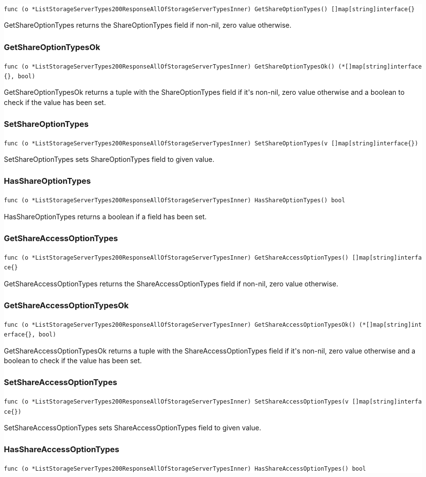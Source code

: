 `func (o *ListStorageServerTypes200ResponseAllOfStorageServerTypesInner) GetShareOptionTypes() []map[string]interface{}`

GetShareOptionTypes returns the ShareOptionTypes field if non-nil, zero value otherwise.

### GetShareOptionTypesOk

`func (o *ListStorageServerTypes200ResponseAllOfStorageServerTypesInner) GetShareOptionTypesOk() (*[]map[string]interface{}, bool)`

GetShareOptionTypesOk returns a tuple with the ShareOptionTypes field if it's non-nil, zero value otherwise
and a boolean to check if the value has been set.

### SetShareOptionTypes

`func (o *ListStorageServerTypes200ResponseAllOfStorageServerTypesInner) SetShareOptionTypes(v []map[string]interface{})`

SetShareOptionTypes sets ShareOptionTypes field to given value.

### HasShareOptionTypes

`func (o *ListStorageServerTypes200ResponseAllOfStorageServerTypesInner) HasShareOptionTypes() bool`

HasShareOptionTypes returns a boolean if a field has been set.

### GetShareAccessOptionTypes

`func (o *ListStorageServerTypes200ResponseAllOfStorageServerTypesInner) GetShareAccessOptionTypes() []map[string]interface{}`

GetShareAccessOptionTypes returns the ShareAccessOptionTypes field if non-nil, zero value otherwise.

### GetShareAccessOptionTypesOk

`func (o *ListStorageServerTypes200ResponseAllOfStorageServerTypesInner) GetShareAccessOptionTypesOk() (*[]map[string]interface{}, bool)`

GetShareAccessOptionTypesOk returns a tuple with the ShareAccessOptionTypes field if it's non-nil, zero value otherwise
and a boolean to check if the value has been set.

### SetShareAccessOptionTypes

`func (o *ListStorageServerTypes200ResponseAllOfStorageServerTypesInner) SetShareAccessOptionTypes(v []map[string]interface{})`

SetShareAccessOptionTypes sets ShareAccessOptionTypes field to given value.

### HasShareAccessOptionTypes

`func (o *ListStorageServerTypes200ResponseAllOfStorageServerTypesInner) HasShareAccessOptionTypes() bool`
